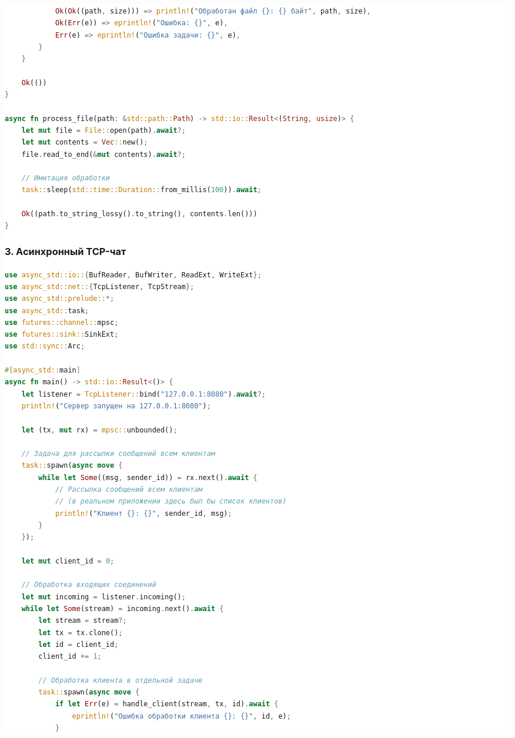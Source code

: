 ```rust
            Ok(Ok((path, size))) => println!("Обработан файл {}: {} байт", path, size),
            Ok(Err(e)) => eprintln!("Ошибка: {}", e),
            Err(e) => eprintln!("Ошибка задачи: {}", e),
        }
    }
    
    Ok(())
}

async fn process_file(path: &std::path::Path) -> std::io::Result<(String, usize)> {
    let mut file = File::open(path).await?;
    let mut contents = Vec::new();
    file.read_to_end(&mut contents).await?;
    
    // Имитация обработки
    task::sleep(std::time::Duration::from_millis(100)).await;
    
    Ok((path.to_string_lossy().to_string(), contents.len()))
}
```

### 3. Асинхронный TCP-чат

```rust
use async_std::io::{BufReader, BufWriter, ReadExt, WriteExt};
use async_std::net::{TcpListener, TcpStream};
use async_std::prelude::*;
use async_std::task;
use futures::channel::mpsc;
use futures::sink::SinkExt;
use std::sync::Arc;

#[async_std::main]
async fn main() -> std::io::Result<()> {
    let listener = TcpListener::bind("127.0.0.1:8080").await?;
    println!("Сервер запущен на 127.0.0.1:8080");
    
    let (tx, mut rx) = mpsc::unbounded();
    
    // Задача для рассылки сообщений всем клиентам
    task::spawn(async move {
        while let Some((msg, sender_id)) = rx.next().await {
            // Рассылка сообщений всем клиентам
            // (в реальном приложении здесь был бы список клиентов)
            println!("Клиент {}: {}", sender_id, msg);
        }
    });
    
    let mut client_id = 0;
    
    // Обработка входящих соединений
    let mut incoming = listener.incoming();
    while let Some(stream) = incoming.next().await {
        let stream = stream?;
        let tx = tx.clone();
        let id = client_id;
        client_id += 1;
        
        // Обработка клиента в отдельной задаче
        task::spawn(async move {
            if let Err(e) = handle_client(stream, tx, id).await {
                eprintln!("Ошибка обработки клиента {}: {}", id, e);
            }
```